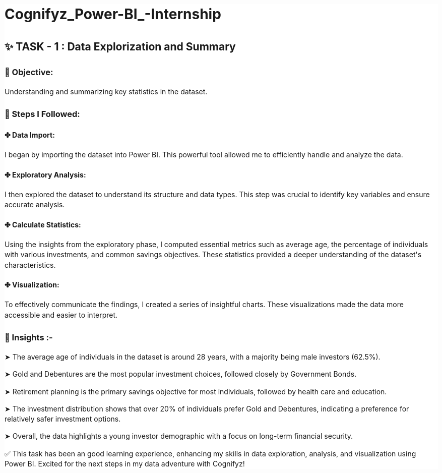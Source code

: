 # Cognifyz_Power-BI_-Internship

## ✨ TASK - 1 : Data Explorization and Summary

 ### 💠 Objective: 
 Understanding and summarizing key statistics in the dataset.

 ### 💠 Steps I Followed:

#### ✤ Data Import: 
I began by importing the dataset into Power BI. This powerful tool allowed me to efficiently handle and analyze the data.

#### ✤ Exploratory Analysis: 
I then explored the dataset to understand its structure and data types. This step was crucial to identify key variables and ensure accurate analysis.

#### ✤ Calculate Statistics: 
Using the insights from the exploratory phase, I computed essential metrics such as average age, the percentage of individuals with various investments, and common savings objectives. These statistics provided a deeper understanding of the dataset's characteristics.

#### ✤ Visualization: 
To effectively communicate the findings, I created a series of insightful charts. These visualizations made the data more accessible and easier to interpret.

 ### 💠 Insights :-

➤ The average age of individuals in the dataset is around 28 years, with a majority being male investors (62.5%). 

➤ Gold and Debentures are the most popular investment choices, followed closely by Government Bonds. 

➤ Retirement planning is the primary savings objective for most individuals, followed by health care and education. 

➤ The investment distribution shows that over 20% of individuals prefer Gold and Debentures, indicating a preference for relatively safer investment options. 

➤ Overall, the data highlights a young investor demographic with a focus on long-term financial security.

✅ This task has been an good learning experience, enhancing my skills in data exploration, analysis, and visualization using Power BI. Excited for the next steps in my data adventure with Cognifyz!
